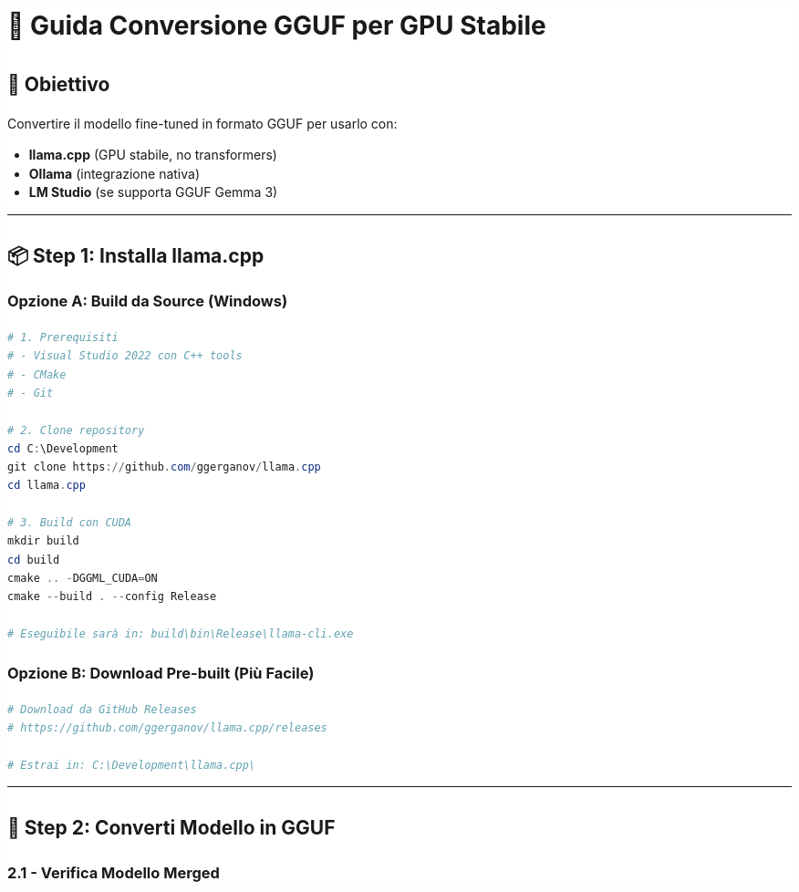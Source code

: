 # 🔄 Guida Conversione GGUF per GPU Stabile

## 🎯 Obiettivo
Convertire il modello fine-tuned in formato GGUF per usarlo con:
- **llama.cpp** (GPU stabile, no transformers)
- **Ollama** (integrazione nativa)
- **LM Studio** (se supporta GGUF Gemma 3)

---

## 📦 Step 1: Installa llama.cpp

### Opzione A: Build da Source (Windows)

```powershell
# 1. Prerequisiti
# - Visual Studio 2022 con C++ tools
# - CMake
# - Git

# 2. Clone repository
cd C:\Development
git clone https://github.com/ggerganov/llama.cpp
cd llama.cpp

# 3. Build con CUDA
mkdir build
cd build
cmake .. -DGGML_CUDA=ON
cmake --build . --config Release

# Eseguibile sarà in: build\bin\Release\llama-cli.exe
```

### Opzione B: Download Pre-built (Più Facile)

```powershell
# Download da GitHub Releases
# https://github.com/ggerganov/llama.cpp/releases

# Estrai in: C:\Development\llama.cpp\
```

---

## 🔧 Step 2: Converti Modello in GGUF

### 2.1 - Verifica Modello Merged
